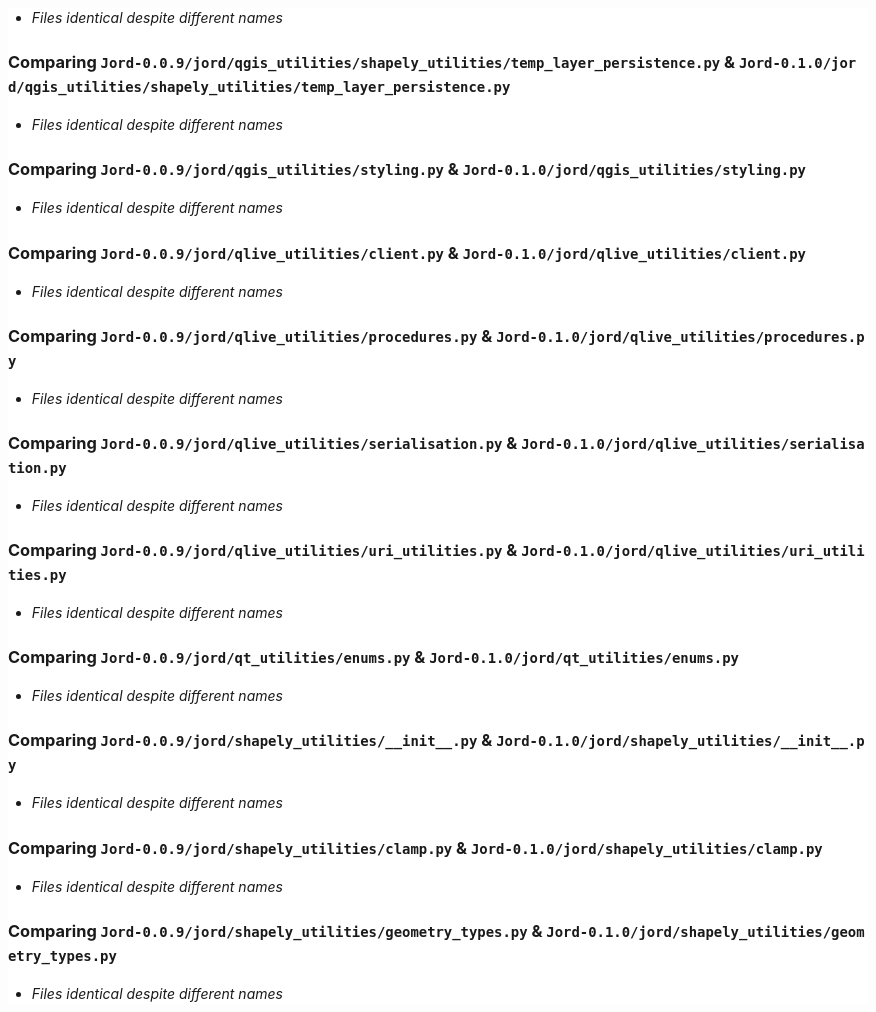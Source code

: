  * *Files identical despite different names*

### Comparing `Jord-0.0.9/jord/qgis_utilities/shapely_utilities/temp_layer_persistence.py` & `Jord-0.1.0/jord/qgis_utilities/shapely_utilities/temp_layer_persistence.py`

 * *Files identical despite different names*

### Comparing `Jord-0.0.9/jord/qgis_utilities/styling.py` & `Jord-0.1.0/jord/qgis_utilities/styling.py`

 * *Files identical despite different names*

### Comparing `Jord-0.0.9/jord/qlive_utilities/client.py` & `Jord-0.1.0/jord/qlive_utilities/client.py`

 * *Files identical despite different names*

### Comparing `Jord-0.0.9/jord/qlive_utilities/procedures.py` & `Jord-0.1.0/jord/qlive_utilities/procedures.py`

 * *Files identical despite different names*

### Comparing `Jord-0.0.9/jord/qlive_utilities/serialisation.py` & `Jord-0.1.0/jord/qlive_utilities/serialisation.py`

 * *Files identical despite different names*

### Comparing `Jord-0.0.9/jord/qlive_utilities/uri_utilities.py` & `Jord-0.1.0/jord/qlive_utilities/uri_utilities.py`

 * *Files identical despite different names*

### Comparing `Jord-0.0.9/jord/qt_utilities/enums.py` & `Jord-0.1.0/jord/qt_utilities/enums.py`

 * *Files identical despite different names*

### Comparing `Jord-0.0.9/jord/shapely_utilities/__init__.py` & `Jord-0.1.0/jord/shapely_utilities/__init__.py`

 * *Files identical despite different names*

### Comparing `Jord-0.0.9/jord/shapely_utilities/clamp.py` & `Jord-0.1.0/jord/shapely_utilities/clamp.py`

 * *Files identical despite different names*

### Comparing `Jord-0.0.9/jord/shapely_utilities/geometry_types.py` & `Jord-0.1.0/jord/shapely_utilities/geometry_types.py`

 * *Files identical despite different names*
